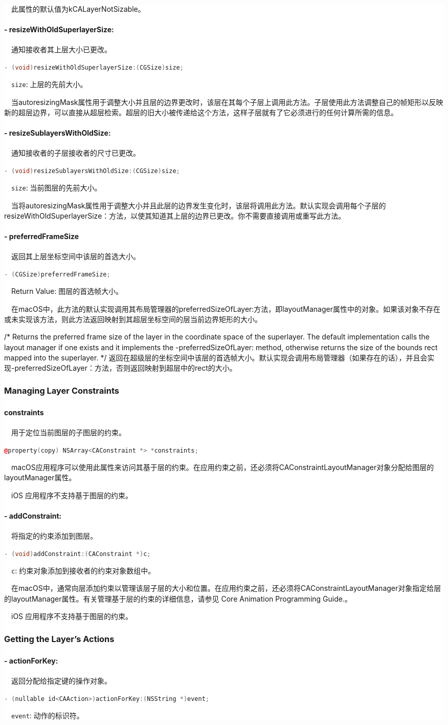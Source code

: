 &emsp;此属性的默认值为kCALayerNotSizable。
#### - resizeWithOldSuperlayerSize:
&emsp;通知接收者其上层大小已更改。
```c++
- (void)resizeWithOldSuperlayerSize:(CGSize)size;
```
&emsp;`size`: 上层的先前大小。

&emsp;当autoresizingMask属性用于调整大小并且层的边界更改时，该层在其每个子层上调用此方法。子层使用此方法调整自己的帧矩形以反映新的超层边界，可以直接从超层检索。超层的旧大小被传递给这个方法，这样子层就有了它必须进行的任何计算所需的信息。
#### - resizeSublayersWithOldSize:
&emsp;通知接收者的子层接收者的尺寸已更改。
```c++
- (void)resizeSublayersWithOldSize:(CGSize)size;
```
&emsp;`size`: 当前图层的先前大小。

&emsp;当将autoresizingMask属性用于调整大小并且此层的边界发生变化时，该层将调用此方法。默认实现会调用每个子层的 resizeWithOldSuperlayerSize：方法，以使其知道其上层的边界已更改。你不需要直接调用或重写此方法。
#### - preferredFrameSize
&emsp;返回其上层坐标空间中该层的首选大小。
```c++
- (CGSize)preferredFrameSize;
```
&emsp;Return Value: 图层的首选帧大小。

&emsp;在macOS中，此方法的默认实现调用其布局管理器的preferredSizeOfLayer:方法，即layoutManager属性中的对象。如果该对象不存在或未实现该方法，则此方法返回映射到其超层坐标空间的层当前边界矩形的大小。

/* Returns the preferred frame size of the layer in the coordinate space of the superlayer. The default implementation calls the layout manager if one exists and it implements the -preferredSizeOfLayer: method, otherwise returns the size of the bounds rect mapped into the superlayer. */
返回在超级层的坐标空间中该层的首选帧大小。默认实现会调用布局管理器（如果存在的话），并且会实现-preferredSizeOfLayer：方法，否则返回映射到超层中的rect的大小。
### Managing Layer Constraints
#### constraints
&emsp;用于定位当前图层的子图层的约束。
```c++
@property(copy) NSArray<CAConstraint *> *constraints;
```
&emsp;macOS应用程序可以使用此属性来访问其基于层的约束。在应用约束之前，还必须将CAConstraintLayoutManager对象分配给图层的layoutManager属性。

&emsp;iOS 应用程序不支持基于图层的约束。
#### - addConstraint:
&emsp;将指定的约束添加到图层。
```c++
- (void)addConstraint:(CAConstraint *)c;
```
&emsp;`c`: 约束对象添加到接收者的约束对象数组中。

&emsp;在macOS中，通常向层添加约束以管理该层子层的大小和位置。在应用约束之前，还必须将CAConstraintLayoutManager对象指定给层的layoutManager属性。有关管理基于层的约束的详细信息，请参见  Core Animation Programming Guide.。

&emsp;iOS 应用程序不支持基于图层的约束。
### Getting the Layer’s Actions
#### - actionForKey:
&emsp;返回分配给指定键的操作对象。
```c++
- (nullable id<CAAction>)actionForKey:(NSString *)event;
```
&emsp;`event`: 动作的标识符。
